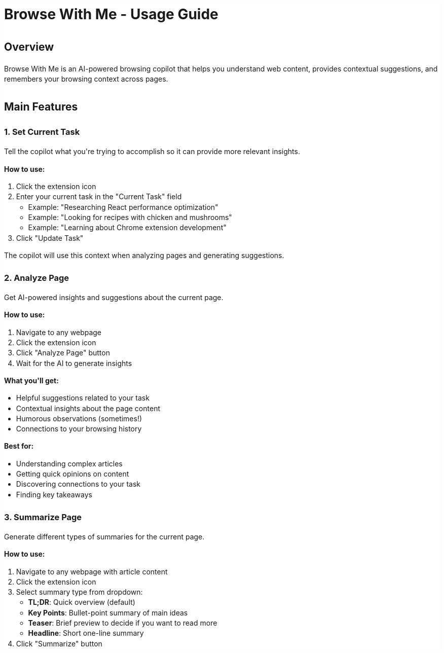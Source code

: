 # Browse With Me - Usage Guide

## Overview

Browse With Me is an AI-powered browsing copilot that helps you understand web content, provides contextual suggestions, and remembers your browsing context across pages.

## Main Features

### 1. Set Current Task

Tell the copilot what you're trying to accomplish so it can provide more relevant insights.

**How to use:**
1. Click the extension icon
2. Enter your current task in the "Current Task" field
   - Example: "Researching React performance optimization"
   - Example: "Looking for recipes with chicken and mushrooms"
   - Example: "Learning about Chrome extension development"
3. Click "Update Task"

The copilot will use this context when analyzing pages and generating suggestions.

### 2. Analyze Page

Get AI-powered insights and suggestions about the current page.

**How to use:**
1. Navigate to any webpage
2. Click the extension icon
3. Click "Analyze Page" button
4. Wait for the AI to generate insights

**What you'll get:**
- Helpful suggestions related to your task
- Contextual insights about the page content
- Humorous observations (sometimes!)
- Connections to your browsing history

**Best for:**
- Understanding complex articles
- Getting quick opinions on content
- Discovering connections to your task
- Finding key takeaways

### 3. Summarize Page

Generate different types of summaries for the current page.

**How to use:**
1. Navigate to any webpage with article content
2. Click the extension icon
3. Select summary type from dropdown:
   - **TL;DR**: Quick overview (default)
   - **Key Points**: Bullet-point summary of main ideas
   - **Teaser**: Brief preview to decide if you want to read more
   - **Headline**: Short one-line summary
4. Click "Summarize" button
